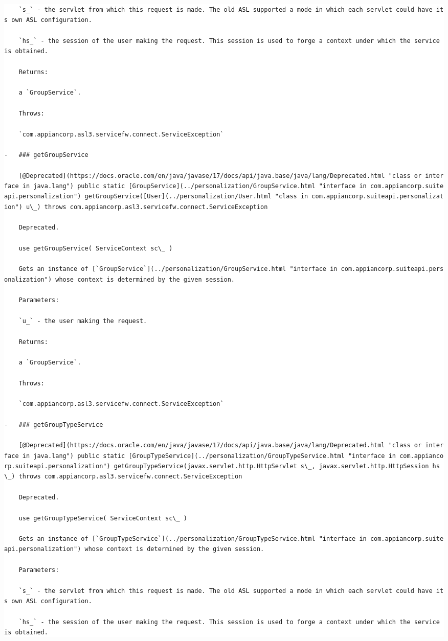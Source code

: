         `s_` - the servlet from which this request is made. The old ASL supported a mode in which each servlet could have its own ASL configuration.

        `hs_` - the session of the user making the request. This session is used to forge a context under which the service is obtained.

        Returns:

        a `GroupService`.

        Throws:

        `com.appiancorp.asl3.servicefw.connect.ServiceException`

    -   ### getGroupService

        [@Deprecated](https://docs.oracle.com/en/java/javase/17/docs/api/java.base/java/lang/Deprecated.html "class or interface in java.lang") public static [GroupService](../personalization/GroupService.html "interface in com.appiancorp.suiteapi.personalization") getGroupService([User](../personalization/User.html "class in com.appiancorp.suiteapi.personalization") u\_) throws com.appiancorp.asl3.servicefw.connect.ServiceException

        Deprecated.

        use getGroupService( ServiceContext sc\_ )

        Gets an instance of [`GroupService`](../personalization/GroupService.html "interface in com.appiancorp.suiteapi.personalization") whose context is determined by the given session.

        Parameters:

        `u_` - the user making the request.

        Returns:

        a `GroupService`.

        Throws:

        `com.appiancorp.asl3.servicefw.connect.ServiceException`

    -   ### getGroupTypeService

        [@Deprecated](https://docs.oracle.com/en/java/javase/17/docs/api/java.base/java/lang/Deprecated.html "class or interface in java.lang") public static [GroupTypeService](../personalization/GroupTypeService.html "interface in com.appiancorp.suiteapi.personalization") getGroupTypeService(javax.servlet.http.HttpServlet s\_, javax.servlet.http.HttpSession hs\_) throws com.appiancorp.asl3.servicefw.connect.ServiceException

        Deprecated.

        use getGroupTypeService( ServiceContext sc\_ )

        Gets an instance of [`GroupTypeService`](../personalization/GroupTypeService.html "interface in com.appiancorp.suiteapi.personalization") whose context is determined by the given session.

        Parameters:

        `s_` - the servlet from which this request is made. The old ASL supported a mode in which each servlet could have its own ASL configuration.

        `hs_` - the session of the user making the request. This session is used to forge a context under which the service is obtained.
